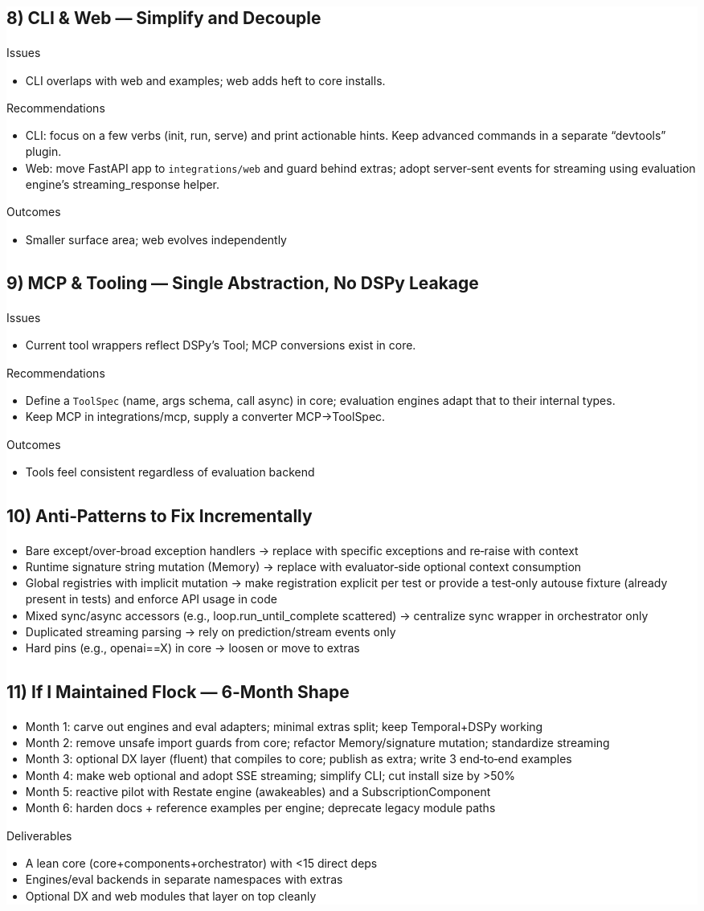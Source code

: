 ## 8) CLI & Web — Simplify and Decouple

Issues
- CLI overlaps with web and examples; web adds heft to core installs.

Recommendations
- CLI: focus on a few verbs (init, run, serve) and print actionable hints. Keep advanced commands in a separate “devtools” plugin.
- Web: move FastAPI app to `integrations/web` and guard behind extras; adopt server‑sent events for streaming using evaluation engine’s streaming_response helper.

Outcomes
- Smaller surface area; web evolves independently

## 9) MCP & Tooling — Single Abstraction, No DSPy Leakage

Issues
- Current tool wrappers reflect DSPy’s Tool; MCP conversions exist in core.

Recommendations
- Define a `ToolSpec` (name, args schema, call async) in core; evaluation engines adapt that to their internal types.
- Keep MCP in integrations/mcp, supply a converter MCP→ToolSpec.

Outcomes
- Tools feel consistent regardless of evaluation backend

## 10) Anti‑Patterns to Fix Incrementally

- Bare except/over‑broad exception handlers → replace with specific exceptions and re‑raise with context
- Runtime signature string mutation (Memory) → replace with evaluator‑side optional context consumption
- Global registries with implicit mutation → make registration explicit per test or provide a test‑only autouse fixture (already present in tests) and enforce API usage in code
- Mixed sync/async accessors (e.g., loop.run_until_complete scattered) → centralize sync wrapper in orchestrator only
- Duplicated streaming parsing → rely on prediction/stream events only
- Hard pins (e.g., openai==X) in core → loosen or move to extras

## 11) If I Maintained Flock — 6‑Month Shape

- Month 1: carve out engines and eval adapters; minimal extras split; keep Temporal+DSPy working
- Month 2: remove unsafe import guards from core; refactor Memory/signature mutation; standardize streaming
- Month 3: optional DX layer (fluent) that compiles to core; publish as extra; write 3 end‑to‑end examples
- Month 4: make web optional and adopt SSE streaming; simplify CLI; cut install size by >50%
- Month 5: reactive pilot with Restate engine (awakeables) and a SubscriptionComponent
- Month 6: harden docs + reference examples per engine; deprecate legacy module paths

Deliverables
- A lean core (core+components+orchestrator) with <15 direct deps
- Engines/eval backends in separate namespaces with extras
- Optional DX and web modules that layer on top cleanly
